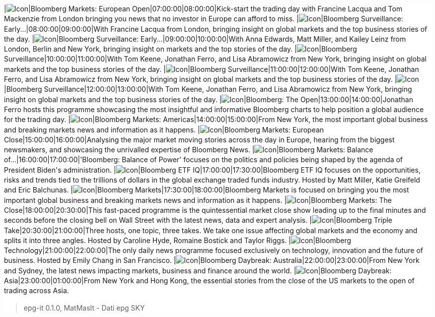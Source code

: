 |![Icon](https://guidatv.sky.it/uuid/news_cover_UUc98KpCK-.png)|Bloomberg Markets: European Open|07:00:00|08:00:00|Kick-start the trading day with Francine Lacqua and Tom Mackenzie from London bringing you news that no investor in Europe can afford to miss.
|![Icon](https://guidatv.sky.it/uuid/news_cover_UUc98KpCK-.png)|Bloomberg Surveillance: Early...|08:00:00|09:00:00|With Francine Lacqua from London, bringing insight on global markets and the top business stories of the day.
|![Icon](https://guidatv.sky.it/uuid/news_cover_UUc98KpCK-.png)|Bloomberg Surveillance: Early...|09:00:00|10:00:00|With Anna Edwards, Matt Miller, and Kailey Leinz from London, Berlin and New York, bringing insight on markets and the top stories of the day.
|![Icon](https://guidatv.sky.it/uuid/news_cover_UUc98KpCK-.png)|Bloomberg Surveillance|10:00:00|11:00:00|With Tom Keene, Jonathan Ferro, and Lisa Abramowicz from New York, bringing insight on global markets and the top business stories of the day.
|![Icon](https://guidatv.sky.it/uuid/news_cover_UUc98KpCK-.png)|Bloomberg Surveillance|11:00:00|12:00:00|With Tom Keene, Jonathan Ferro, and Lisa Abramowicz from New York, bringing insight on global markets and the top business stories of the day.
|![Icon](https://guidatv.sky.it/uuid/news_cover_UUc98KpCK-.png)|Bloomberg Surveillance|12:00:00|13:00:00|With Tom Keene, Jonathan Ferro, and Lisa Abramowicz from New York, bringing insight on global markets and the top business stories of the day.
|![Icon](https://guidatv.sky.it/uuid/news_cover_UUc98KpCK-.png)|Bloomberg: The Open|13:00:00|14:00:00|Jonathan Ferro hosts this programme showcasing the most insightful and informative Bloomberg charts to help position a global audience for the trading day.
|![Icon](https://guidatv.sky.it/uuid/news_cover_UUc98KpCK-.png)|Bloomberg Markets: Americas|14:00:00|15:00:00|From New York, the most important global business and breaking markets news and information as it happens.
|![Icon](https://guidatv.sky.it/uuid/news_cover_UUc98KpCK-.png)|Bloomberg Markets: European Close|15:00:00|16:00:00|Analysing the major market moving stories across the day in Europe, hearing from the biggest newsmakers, and showcasing the unrivalled expertise of Bloomberg News.
|![Icon](https://guidatv.sky.it/uuid/news_cover_UUc98KpCK-.png)|Bloomberg Markets: Balance of...|16:00:00|17:00:00|&#039;Bloomberg: Balance of Power&#039; focuses on the politics and policies being shaped by the agenda of President Biden&#039;s administration.
|![Icon](https://guidatv.sky.it/uuid/news_cover_UUc98KpCK-.png)|Bloomberg ETF IQ|17:00:00|17:30:00|Bloomberg ETF IQ focuses on the opportunities, risks and trends tied to the trillions of dollars in the global exchange traded funds industry. Hosted by Matt Miller, Katie Greifeld and Eric Balchunas.
|![Icon](https://guidatv.sky.it/uuid/news_cover_UUc98KpCK-.png)|Bloomberg Markets|17:30:00|18:00:00|Bloomberg Markets is focused on bringing you the most important global business and breaking markets news and information as it happens.
|![Icon](https://guidatv.sky.it/uuid/news_cover_UUc98KpCK-.png)|Bloomberg Markets: The Close|18:00:00|20:30:00|This fast-paced programme is the quintessential market close show leading up to the final minutes and seconds before the closing bell on Wall Street with the latest news, data and expert analysis.
|![Icon](https://guidatv.sky.it/uuid/news_cover_UUc98KpCK-.png)|Bloomberg Triple Take|20:30:00|21:00:00|Three hosts, one topic, three takes. We take one issue affecting global markets and the economy and splits it into three angles. Hosted by Caroline Hyde, Romaine Bostick and Taylor Riggs.
|![Icon](https://guidatv.sky.it/uuid/news_cover_UUc98KpCK-.png)|Bloomberg Technology|21:00:00|22:00:00|The only daily news programme focused exclusively on technology, innovation and the future of business. Hosted by Emily Chang in San Francisco.
|![Icon](https://guidatv.sky.it/uuid/news_cover_UUc98KpCK-.png)|Bloomberg Daybreak: Australia|22:00:00|23:00:00|From New York and Sydney, the latest news impacting markets, business and finance around the world.
|![Icon](https://guidatv.sky.it/uuid/news_cover_UUc98KpCK-.png)|Bloomberg Daybreak: Asia|23:00:00|01:00:00|From New York and Hong Kong, the essential stories from the close of the US markets to the open of trading across Asia.



 > epg-it 0.1.0, MatMasIt - Dati epg SKY